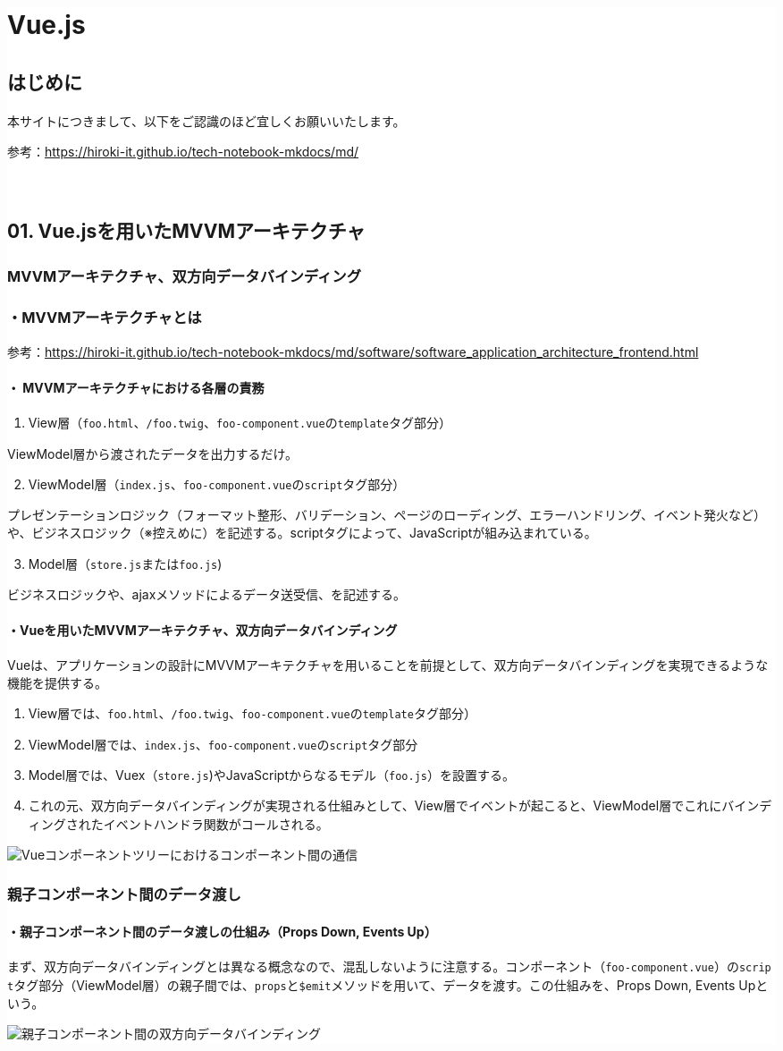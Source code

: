 # Vue.js

## はじめに

本サイトにつきまして、以下をご認識のほど宜しくお願いいたします。

参考：https://hiroki-it.github.io/tech-notebook-mkdocs/md/

<br>

## 01. Vue.jsを用いたMVVMアーキテクチャ

### MVVMアーキテクチャ、双方向データバインディング

### ・MVVMアーキテクチャとは

参考：https://hiroki-it.github.io/tech-notebook-mkdocs/md/software/software_application_architecture_frontend.html

#### ・ MVVMアーキテクチャにおける各層の責務

1. View層（```foo.html```、```/foo.twig```、```foo-component.vue```の```template```タグ部分）

ViewModel層から渡されたデータを出力するだけ。

2. ViewModel層（```index.js```、```foo-component.vue```の```script```タグ部分）

プレゼンテーションロジック（フォーマット整形、バリデーション、ページのローディング、エラーハンドリング、イベント発火など）や、ビジネスロジック（※控えめに）を記述する。scriptタグによって、JavaScriptが組み込まれている。

3. Model層（```store.js```または```foo.js```)

ビジネスロジックや、ajaxメソッドによるデータ送受信、を記述する。

#### ・Vueを用いたMVVMアーキテクチャ、双方向データバインディング

Vueは、アプリケーションの設計にMVVMアーキテクチャを用いることを前提として、双方向データバインディングを実現できるような機能を提供する。

1. View層では、```foo.html```、```/foo.twig```、```foo-component.vue```の```template```タグ部分）
2. ViewModel層では、```index.js```、```foo-component.vue```の```script```タグ部分

3. Model層では、Vuex（```store.js```)やJavaScriptからなるモデル（```foo.js```）を設置する。
4. これの元、双方向データバインディングが実現される仕組みとして、View層でイベントが起こると、ViewModel層でこれにバインディングされたイベントハンドラ関数がコールされる。

![Vueコンポーネントツリーにおけるコンポーネント間の通信](https://raw.githubusercontent.com/hiroki-it/tech-notebook/master/images/VueにおけるMVVMアーキテクチャ.png)


### 親子コンポーネント間のデータ渡し

#### ・親子コンポーネント間のデータ渡しの仕組み（Props Down, Events Up）

まず、双方向データバインディングとは異なる概念なので、混乱しないように注意する。コンポーネント（```foo-component.vue```）の```script```タグ部分（ViewModel層）の親子間では、```props```と```$emit```メソッドを用いて、データを渡す。この仕組みを、Props Down, Events Upという。

![親子コンポーネント間の双方向データバインディング](https://raw.githubusercontent.com/hiroki-it/tech-notebook/master/images/親子コンポーネント間の双方向データバインディング.png)
